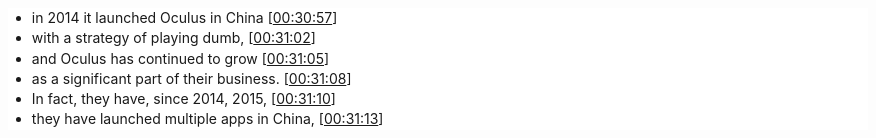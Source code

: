 *  in 2014 it launched Oculus in China [[00:30:57](https://www.youtube.com/watch?v=OSzRzVfwfW8&t=1857.42s)]
*  with a strategy of playing dumb, [[00:31:02](https://www.youtube.com/watch?v=OSzRzVfwfW8&t=1862.1000000000001s)]
*  and Oculus has continued to grow [[00:31:05](https://www.youtube.com/watch?v=OSzRzVfwfW8&t=1865.58s)]
*  as a significant part of their business. [[00:31:08](https://www.youtube.com/watch?v=OSzRzVfwfW8&t=1868.98s)]
*  In fact, they have, since 2014, 2015, [[00:31:10](https://www.youtube.com/watch?v=OSzRzVfwfW8&t=1870.58s)]
*  they have launched multiple apps in China, [[00:31:13](https://www.youtube.com/watch?v=OSzRzVfwfW8&t=1873.54s)]
